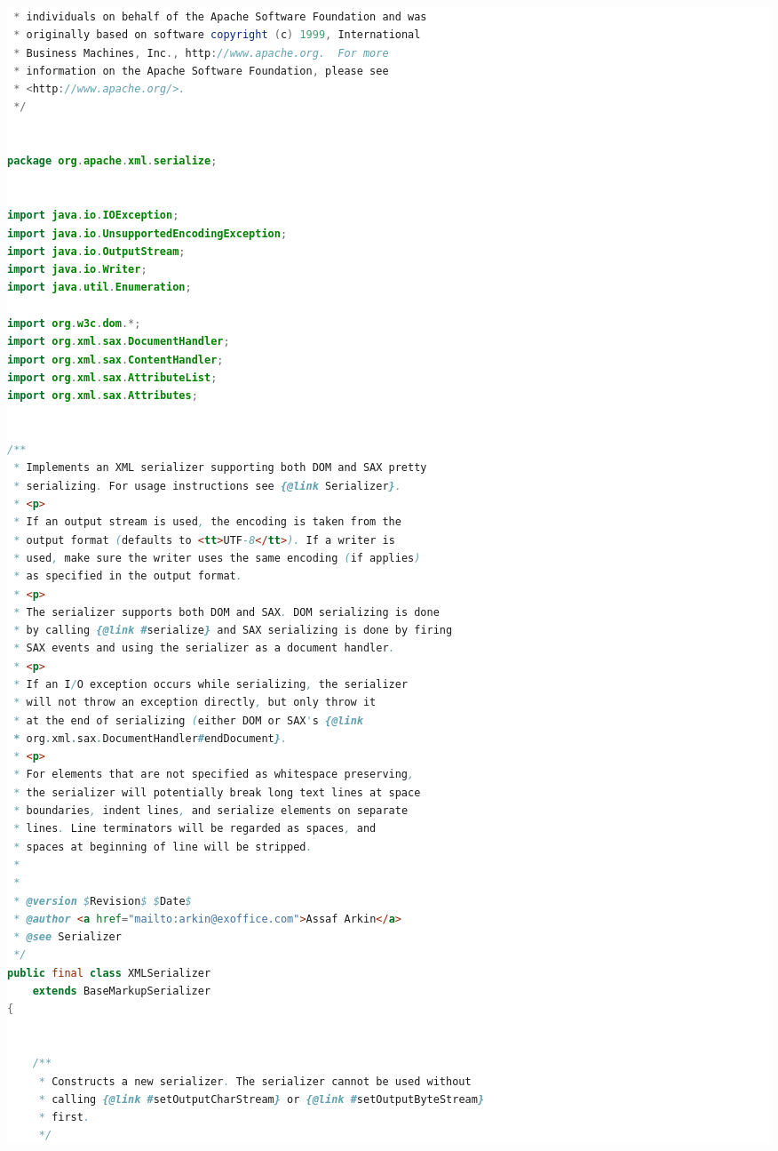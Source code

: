 ```java
 * individuals on behalf of the Apache Software Foundation and was
 * originally based on software copyright (c) 1999, International
 * Business Machines, Inc., http://www.apache.org.  For more
 * information on the Apache Software Foundation, please see
 * <http://www.apache.org/>.
 */


package org.apache.xml.serialize;


import java.io.IOException;
import java.io.UnsupportedEncodingException;
import java.io.OutputStream;
import java.io.Writer;
import java.util.Enumeration;

import org.w3c.dom.*;
import org.xml.sax.DocumentHandler;
import org.xml.sax.ContentHandler;
import org.xml.sax.AttributeList;
import org.xml.sax.Attributes;


/**
 * Implements an XML serializer supporting both DOM and SAX pretty
 * serializing. For usage instructions see {@link Serializer}.
 * <p>
 * If an output stream is used, the encoding is taken from the
 * output format (defaults to <tt>UTF-8</tt>). If a writer is
 * used, make sure the writer uses the same encoding (if applies)
 * as specified in the output format.
 * <p>
 * The serializer supports both DOM and SAX. DOM serializing is done
 * by calling {@link #serialize} and SAX serializing is done by firing
 * SAX events and using the serializer as a document handler.
 * <p>
 * If an I/O exception occurs while serializing, the serializer
 * will not throw an exception directly, but only throw it
 * at the end of serializing (either DOM or SAX's {@link
 * org.xml.sax.DocumentHandler#endDocument}.
 * <p>
 * For elements that are not specified as whitespace preserving,
 * the serializer will potentially break long text lines at space
 * boundaries, indent lines, and serialize elements on separate
 * lines. Line terminators will be regarded as spaces, and
 * spaces at beginning of line will be stripped.
 *
 *
 * @version $Revision$ $Date$
 * @author <a href="mailto:arkin@exoffice.com">Assaf Arkin</a>
 * @see Serializer
 */
public final class XMLSerializer
    extends BaseMarkupSerializer
{


    /**
     * Constructs a new serializer. The serializer cannot be used without
     * calling {@link #setOutputCharStream} or {@link #setOutputByteStream}
     * first.
     */
```